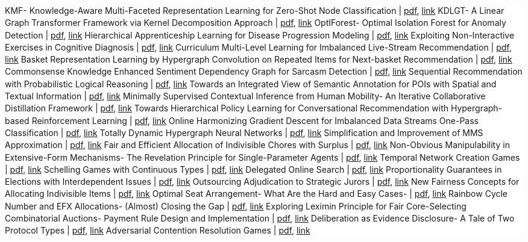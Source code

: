 KMF- Knowledge-Aware Multi-Faceted Representation Learning for Zero-Shot Node Classification | [pdf](https://www.ijcai.org/proceedings/2023/0262.pdf), [link](https://www.ijcai.org/proceedings/2023/262)
KDLGT- A Linear Graph Transformer Framework via Kernel Decomposition Approach | [pdf](https://www.ijcai.org/proceedings/2023/0263.pdf), [link](https://www.ijcai.org/proceedings/2023/263)
OptIForest- Optimal Isolation Forest for Anomaly Detection | [pdf](https://www.ijcai.org/proceedings/2023/0264.pdf), [link](https://www.ijcai.org/proceedings/2023/264)
Hierarchical Apprenticeship Learning for Disease Progression Modeling | [pdf](https://www.ijcai.org/proceedings/2023/0265.pdf), [link](https://www.ijcai.org/proceedings/2023/265)
Exploiting Non-Interactive Exercises in Cognitive Diagnosis | [pdf](https://www.ijcai.org/proceedings/2023/0266.pdf), [link](https://www.ijcai.org/proceedings/2023/266)
Curriculum Multi-Level Learning for Imbalanced Live-Stream Recommendation | [pdf](https://www.ijcai.org/proceedings/2023/0267.pdf), [link](https://www.ijcai.org/proceedings/2023/267)
Basket Representation Learning by Hypergraph Convolution on Repeated Items for Next-basket Recommendation | [pdf](https://www.ijcai.org/proceedings/2023/0268.pdf), [link](https://www.ijcai.org/proceedings/2023/268)
Commonsense Knowledge Enhanced Sentiment Dependency Graph for Sarcasm Detection | [pdf](https://www.ijcai.org/proceedings/2023/0269.pdf), [link](https://www.ijcai.org/proceedings/2023/269)
Sequential Recommendation with Probabilistic Logical Reasoning | [pdf](https://www.ijcai.org/proceedings/2023/0270.pdf), [link](https://www.ijcai.org/proceedings/2023/270)
Towards an Integrated View of Semantic Annotation for POIs with Spatial and Textual Information | [pdf](https://www.ijcai.org/proceedings/2023/0271.pdf), [link](https://www.ijcai.org/proceedings/2023/271)
Minimally Supervised Contextual Inference from Human Mobility- An Iterative Collaborative Distillation Framework | [pdf](https://www.ijcai.org/proceedings/2023/0272.pdf), [link](https://www.ijcai.org/proceedings/2023/272)
Towards Hierarchical Policy Learning for Conversational Recommendation with Hypergraph-based Reinforcement Learning | [pdf](https://www.ijcai.org/proceedings/2023/0273.pdf), [link](https://www.ijcai.org/proceedings/2023/273)
Online Harmonizing Gradient Descent for Imbalanced Data Streams One-Pass Classification | [pdf](https://www.ijcai.org/proceedings/2023/0274.pdf), [link](https://www.ijcai.org/proceedings/2023/274)
Totally Dynamic Hypergraph Neural Networks | [pdf](https://www.ijcai.org/proceedings/2023/0275.pdf), [link](https://www.ijcai.org/proceedings/2023/275)
Simplification and Improvement of MMS Approximation | [pdf](https://www.ijcai.org/proceedings/2023/0276.pdf), [link](https://www.ijcai.org/proceedings/2023/276)
Fair and Efficient Allocation of Indivisible Chores with Surplus | [pdf](https://www.ijcai.org/proceedings/2023/0277.pdf), [link](https://www.ijcai.org/proceedings/2023/277)
Non-Obvious Manipulability in Extensive-Form Mechanisms- The Revelation Principle for Single-Parameter Agents | [pdf](https://www.ijcai.org/proceedings/2023/0278.pdf), [link](https://www.ijcai.org/proceedings/2023/278)
Temporal Network Creation Games | [pdf](https://www.ijcai.org/proceedings/2023/0279.pdf), [link](https://www.ijcai.org/proceedings/2023/279)
Schelling Games with Continuous Types | [pdf](https://www.ijcai.org/proceedings/2023/0280.pdf), [link](https://www.ijcai.org/proceedings/2023/280)
Delegated Online Search | [pdf](https://www.ijcai.org/proceedings/2023/0281.pdf), [link](https://www.ijcai.org/proceedings/2023/281)
Proportionality Guarantees in Elections with Interdependent Issues | [pdf](https://www.ijcai.org/proceedings/2023/0282.pdf), [link](https://www.ijcai.org/proceedings/2023/282)
Outsourcing Adjudication to Strategic Jurors | [pdf](https://www.ijcai.org/proceedings/2023/0283.pdf), [link](https://www.ijcai.org/proceedings/2023/283)
New Fairness Concepts for Allocating Indivisible Items | [pdf](https://www.ijcai.org/proceedings/2023/0284.pdf), [link](https://www.ijcai.org/proceedings/2023/284)
Optimal Seat Arrangement- What Are the Hard and Easy Cases- | [pdf](https://www.ijcai.org/proceedings/2023/0285.pdf), [link](https://www.ijcai.org/proceedings/2023/285)
Rainbow Cycle Number and EFX Allocations- (Almost) Closing the Gap | [pdf](https://www.ijcai.org/proceedings/2023/0286.pdf), [link](https://www.ijcai.org/proceedings/2023/286)
Exploring Leximin Principle for Fair Core-Selecting Combinatorial Auctions- Payment Rule Design and Implementation | [pdf](https://www.ijcai.org/proceedings/2023/0287.pdf), [link](https://www.ijcai.org/proceedings/2023/287)
Deliberation as Evidence Disclosure- A Tale of Two Protocol Types | [pdf](https://www.ijcai.org/proceedings/2023/0288.pdf), [link](https://www.ijcai.org/proceedings/2023/288)
Adversarial Contention Resolution Games | [pdf](https://www.ijcai.org/proceedings/2023/0289.pdf), [link](https://www.ijcai.org/proceedings/2023/289)